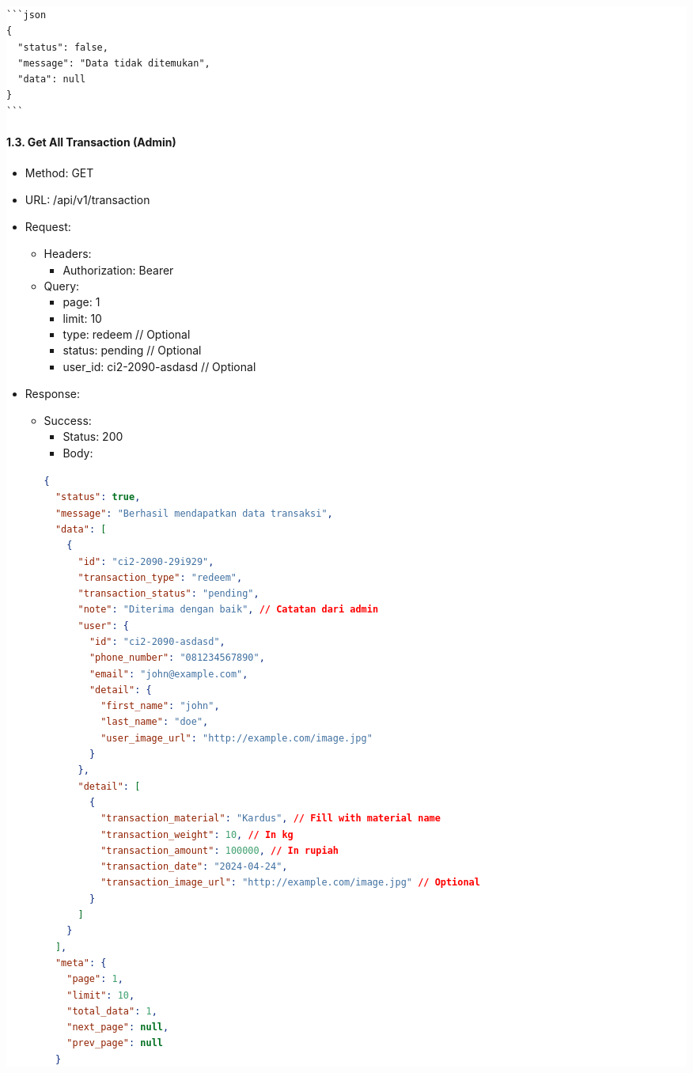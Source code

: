     ```json
    {
      "status": false,
      "message": "Data tidak ditemukan",
      "data": null
    }
    ```

#### 1.3. Get All Transaction (Admin)

- Method: GET
- URL: /api/v1/transaction
- Request:

  - Headers:
    - Authorization: Bearer
  - Query:
    - page: 1
    - limit: 10
    - type: redeem // Optional
    - status: pending // Optional
    - user_id: ci2-2090-asdasd // Optional

- Response:
  - Success:
    - Status: 200
    - Body:
    ```json
    {
      "status": true,
      "message": "Berhasil mendapatkan data transaksi",
      "data": [
        {
          "id": "ci2-2090-29i929",
          "transaction_type": "redeem",
          "transaction_status": "pending",
          "note": "Diterima dengan baik", // Catatan dari admin
          "user": {
            "id": "ci2-2090-asdasd",
            "phone_number": "081234567890",
            "email": "john@example.com",
            "detail": {
              "first_name": "john",
              "last_name": "doe",
              "user_image_url": "http://example.com/image.jpg"
            }
          },
          "detail": [
            {
              "transaction_material": "Kardus", // Fill with material name
              "transaction_weight": 10, // In kg
              "transaction_amount": 100000, // In rupiah
              "transaction_date": "2024-04-24",
              "transaction_image_url": "http://example.com/image.jpg" // Optional
            }
          ]
        }
      ],
      "meta": {
        "page": 1,
        "limit": 10,
        "total_data": 1,
        "next_page": null,
        "prev_page": null
      }